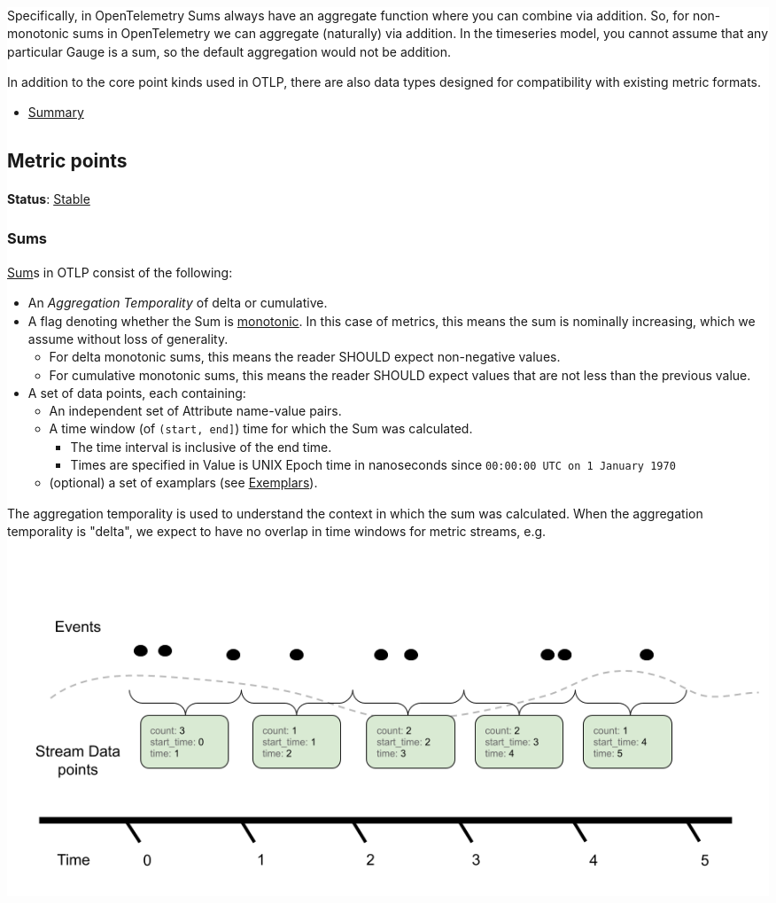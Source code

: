 Specifically, in OpenTelemetry Sums always have an aggregate function where you
can combine via addition. So, for non-monotonic sums in OpenTelemetry we can
aggregate (naturally) via addition. In the timeseries model, you cannot assume
that any particular Gauge is a sum, so the default aggregation would not be
addition.

In addition to the core point kinds used in OTLP, there are also data types
designed for compatibility with existing metric formats.

- [Summary](#summary-legacy)

## Metric points

**Status**: [Stable](../document-status.md)

### Sums

[Sum](https://github.com/open-telemetry/opentelemetry-proto/blob/v0.9.0/opentelemetry/proto/metrics/v1/metrics.proto#L230)s
in OTLP consist of the following:

- An _Aggregation Temporality_ of delta or cumulative.
- A flag denoting whether the Sum is
  [monotonic](https://en.wikipedia.org/wiki/Monotonic_function). In this case of
  metrics, this means the sum is nominally increasing, which we assume without
  loss of generality.
  - For delta monotonic sums, this means the reader SHOULD expect non-negative
    values.
  - For cumulative monotonic sums, this means the reader SHOULD expect values
    that are not less than the previous value.
- A set of data points, each containing:
  - An independent set of Attribute name-value pairs.
  - A time window (of `(start, end]`) time for which the Sum was calculated.
    - The time interval is inclusive of the end time.
    - Times are specified in Value is UNIX Epoch time in nanoseconds since
      `00:00:00 UTC on 1 January 1970`
  - (optional) a set of examplars (see [Exemplars](#exemplars)).

The aggregation temporality is used to understand the context in which the sum
was calculated. When the aggregation temporality is "delta", we expect to have
no overlap in time windows for metric streams, e.g.

![Delta Sum](img/model-delta-sum.png)
